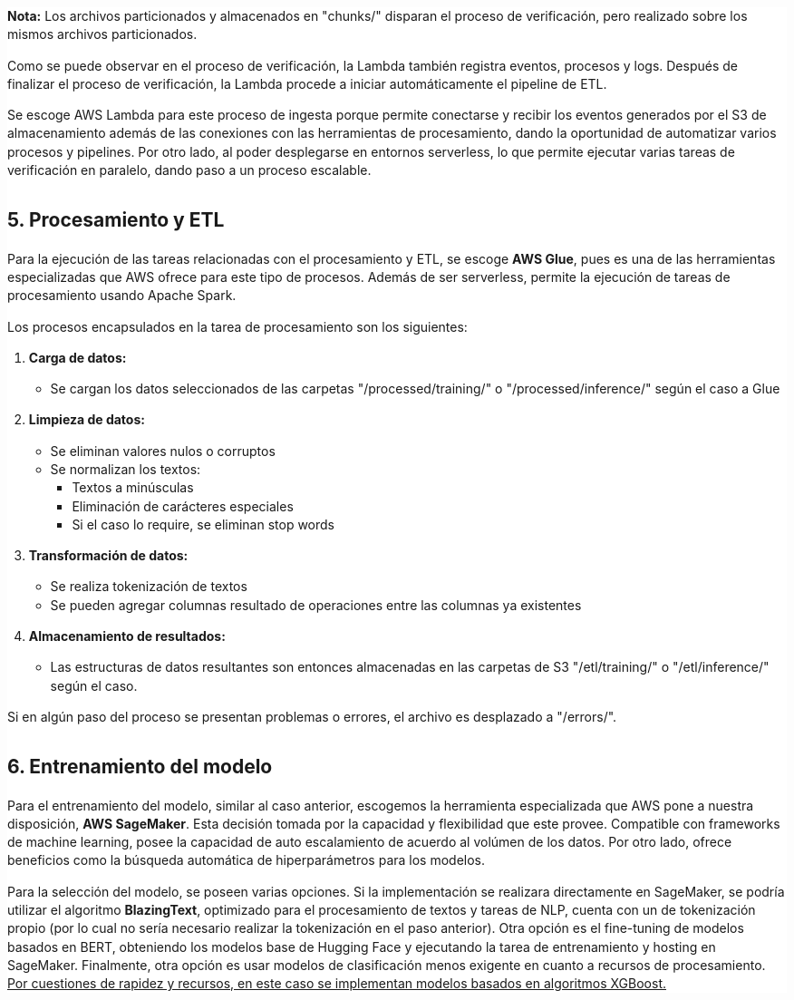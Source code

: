 **Nota:** Los archivos particionados y almacenados en "chunks/" disparan el proceso de verificación, pero realizado sobre los mismos archivos particionados.


Como se puede observar en el proceso de verificación, la Lambda también registra eventos, procesos y logs. Después de finalizar el proceso de verificación, la Lambda procede a iniciar automáticamente el pipeline de ETL.

Se escoge AWS Lambda para este proceso de ingesta porque permite conectarse y recibir los eventos generados por el S3 de almacenamiento además de las conexiones con las herramientas de procesamiento, dando la oportunidad de automatizar varios procesos y pipelines. Por otro lado, al poder desplegarse en entornos serverless, lo que permite ejecutar varias tareas de verificación en paralelo, dando paso a un proceso escalable.

## 5. Procesamiento y ETL

Para la ejecución de las tareas relacionadas con el procesamiento y ETL, se escoge **AWS Glue**, pues es una de las herramientas especializadas que AWS ofrece para este tipo de procesos. Además de ser serverless, permite la ejecución de tareas de procesamiento usando Apache Spark.

Los procesos encapsulados en la tarea de procesamiento son los siguientes:

1. **Carga de datos:**
   - Se cargan los datos seleccionados de las carpetas "/processed/training/" o "/processed/inference/" según el caso a Glue

2. **Limpieza de datos:**
   - Se eliminan valores nulos o corruptos
   - Se normalizan los textos:
     - Textos a minúsculas
     - Eliminación de carácteres especiales
     - Si el caso lo require, se eliminan stop words

3. **Transformación de datos:**
   - Se realiza tokenización de textos
   - Se pueden agregar columnas resultado de operaciones entre las columnas ya existentes
 
4. **Almacenamiento de resultados:**
   - Las estructuras de datos resultantes son entonces almacenadas en las carpetas de S3 "/etl/training/" o "/etl/inference/" según el caso.
  
Si en algún paso del proceso se presentan problemas o errores, el archivo es desplazado a "/errors/".

## 6. Entrenamiento del modelo

Para el entrenamiento del modelo, similar al caso anterior, escogemos la herramienta especializada que AWS pone a nuestra disposición, **AWS SageMaker**. Esta decisión tomada por la capacidad y flexibilidad que este provee. Compatible con frameworks de machine learning, posee la capacidad de auto escalamiento de acuerdo al volúmen de los datos. Por otro lado, ofrece beneficios como la búsqueda automática de hiperparámetros para los modelos.

Para la selección del modelo, se poseen varias opciones. Si la implementación se realizara directamente en SageMaker, se podría utilizar el algoritmo **BlazingText**, optimizado para el procesamiento de textos y tareas de NLP, cuenta con un de tokenización propio (por lo cual no sería necesario realizar la tokenización en el paso anterior). Otra opción es el fine-tuning de modelos basados en BERT, obteniendo los modelos base de Hugging Face y ejecutando la tarea de entrenamiento y hosting en SageMaker. Finalmente, otra opción es usar modelos de clasificación menos exigente en cuanto a recursos de procesamiento. <u>Por cuestiones de rapidez y recursos, en este caso se implementan modelos basados en algoritmos XGBoost.</u>
